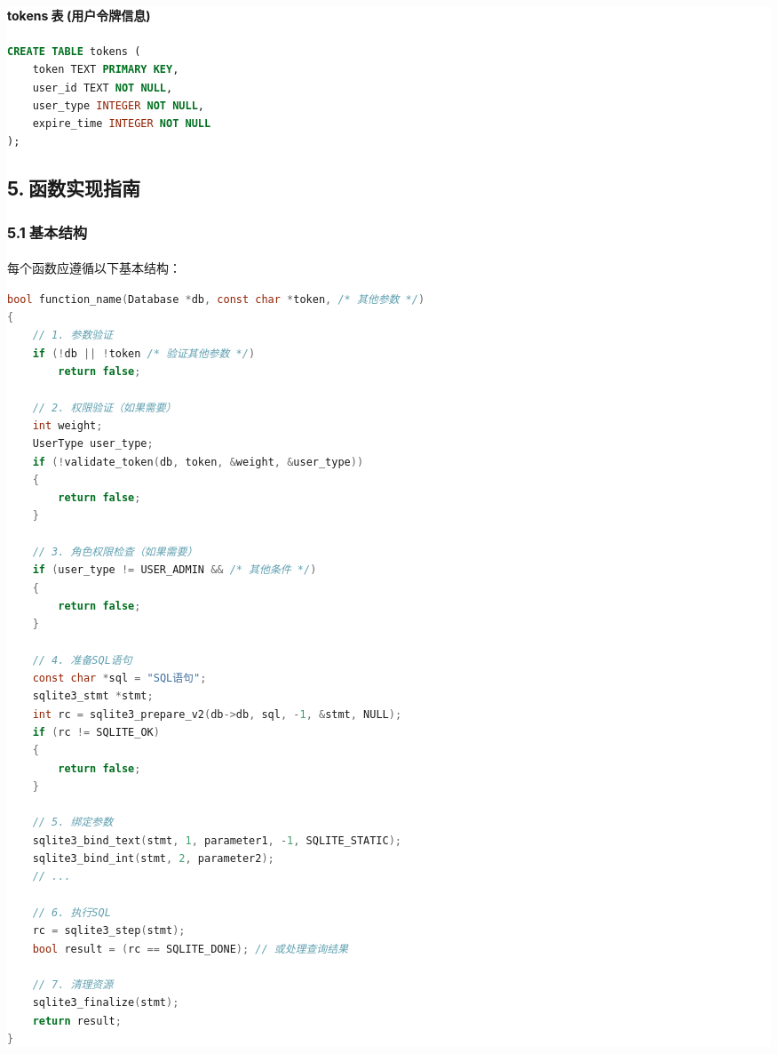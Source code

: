 #### tokens 表 (用户令牌信息)

```sql
CREATE TABLE tokens (
    token TEXT PRIMARY KEY,
    user_id TEXT NOT NULL,
    user_type INTEGER NOT NULL,
    expire_time INTEGER NOT NULL
);
```

## 5. 函数实现指南

### 5.1 基本结构

每个函数应遵循以下基本结构：

```c
bool function_name(Database *db, const char *token, /* 其他参数 */)
{
    // 1. 参数验证
    if (!db || !token /* 验证其他参数 */)
        return false;

    // 2. 权限验证（如果需要）
    int weight;
    UserType user_type;
    if (!validate_token(db, token, &weight, &user_type))
    {
        return false;
    }

    // 3. 角色权限检查（如果需要）
    if (user_type != USER_ADMIN && /* 其他条件 */)
    {
        return false;
    }

    // 4. 准备SQL语句
    const char *sql = "SQL语句";
    sqlite3_stmt *stmt;
    int rc = sqlite3_prepare_v2(db->db, sql, -1, &stmt, NULL);
    if (rc != SQLITE_OK)
    {
        return false;
    }

    // 5. 绑定参数
    sqlite3_bind_text(stmt, 1, parameter1, -1, SQLITE_STATIC);
    sqlite3_bind_int(stmt, 2, parameter2);
    // ...

    // 6. 执行SQL
    rc = sqlite3_step(stmt);
    bool result = (rc == SQLITE_DONE); // 或处理查询结果

    // 7. 清理资源
    sqlite3_finalize(stmt);
    return result;
}
```
